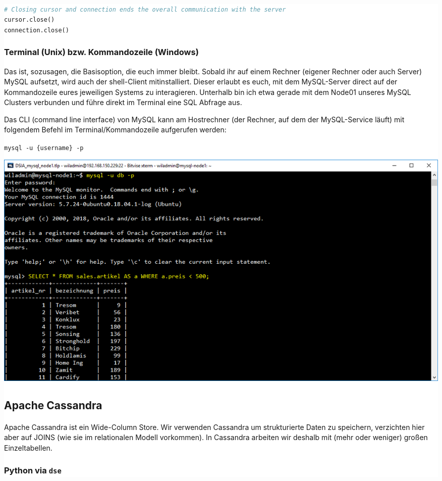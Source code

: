 ```python
# Closing cursor and connection ends the overall communication with the server
cursor.close()
connection.close()

```

### Terminal (Unix) bzw. Kommandozeile (Windows)

Das ist, sozusagen, die Basisoption, die euch immer bleibt. Sobald ihr auf einem Rechner (eigener Rechner oder auch Server) MySQL aufsetzt, wird auch der shell-Client mitinstalliert. Dieser erlaubt es euch, mit dem MySQL-Server direct auf der Kommandozeile eures jeweiligen Systems zu interagieren. Unterhalb bin ich etwa gerade mit dem Node01 unseres MySQL Clusters verbunden und führe direkt im Terminal eine SQL Abfrage aus.

Das CLI (command line interface) von MySQL kann am Hostrechner (der Rechner, auf dem der MySQL-Service läuft) mit folgendem Befehl im Terminal/Kommandozeile aufgerufen werden:

```shell
mysql -u {username} -p
```

![Screenshot eines Shell Fensters](img/shell.PNG)

## Apache Cassandra

Apache Cassandra ist ein Wide-Column Store. Wir verwenden Cassandra um strukturierte Daten zu speichern, verzichten hier aber auf JOINS (wie sie im relationalen Modell vorkommen). In Cassandra arbeiten wir deshalb mit (mehr oder weniger) großen Einzeltabellen.

### Python via ```dse```
